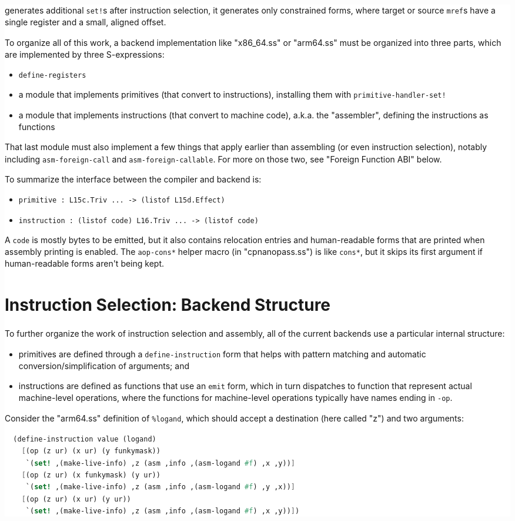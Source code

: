 generates additional `set!`s after instruction selection, it generates
only constrained forms, where target or source `mref`s have a single
register and a small, aligned offset.

To organize all of this work, a backend implementation like
"x86_64.ss" or "arm64.ss" must be organized into three parts, which
are implemented by three S-expressions:

 * `define-registers`

 * a module that implements primitives (that convert to instructions),
   installing them with `primitive-handler-set!`

 * a module that implements instructions (that convert to machine
   code), a.k.a. the "assembler", defining the instructions as
   functions

That last module must also implement a few things that apply earlier
than assembling (or even instruction selection), notably including
`asm-foreign-call` and `asm-foreign-callable`. For more on those two,
see "Foreign Function ABI" below.

To summarize the interface between the compiler and backend is:

 * `primitive : L15c.Triv ... -> (listof L15d.Effect)`

 * `instruction : (listof code) L16.Triv ... -> (listof code)`

A `code` is mostly bytes to be emitted, but it also contains
relocation entries and human-readable forms that are printed when
assembly printing is enabled. The `aop-cons*` helper macro (in
"cpnanopass.ss") is like `cons*`, but it skips its first argument if
human-readable forms aren't being kept.

# Instruction Selection: Backend Structure

To further organize the work of instruction selection and assembly,
all of the current backends use a particular internal structure:

 * primitives are defined through a `define-instruction` form that
   helps with pattern matching and automatic conversion/simplification
   of arguments; and

 * instructions are defined as functions that use an `emit` form,
   which in turn dispatches to function that represent actual
   machine-level operations, where the functions for machine-level
   operations typically have names ending in `-op`.

Consider the "arm64.ss" definition of `%logand`, which should accept a
destination (here called "z") and two arguments:

```scheme
  (define-instruction value (logand)
    [(op (z ur) (x ur) (y funkymask))
     `(set! ,(make-live-info) ,z (asm ,info ,(asm-logand #f) ,x ,y))]
    [(op (z ur) (x funkymask) (y ur))
     `(set! ,(make-live-info) ,z (asm ,info ,(asm-logand #f) ,y ,x))]
    [(op (z ur) (x ur) (y ur))
     `(set! ,(make-live-info) ,z (asm ,info ,(asm-logand #f) ,x ,y))])
```
